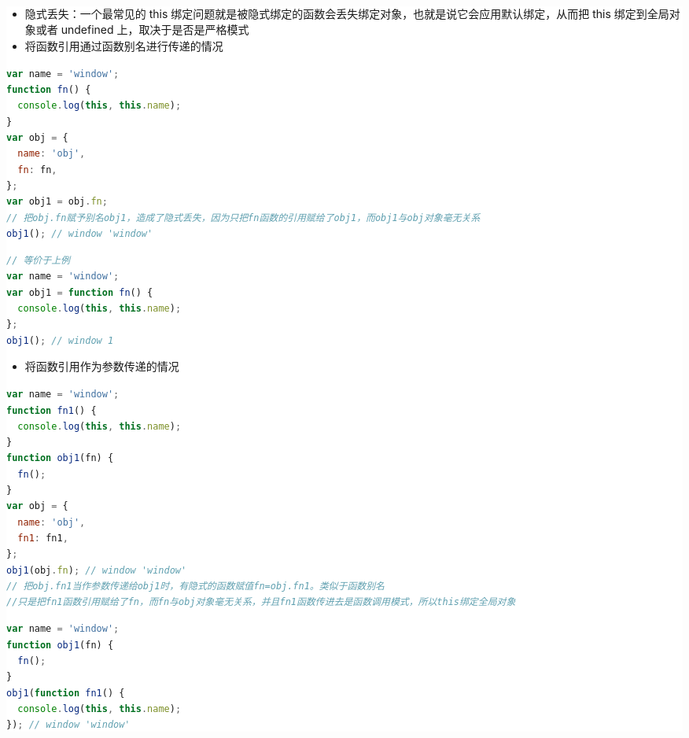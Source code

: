 - 隐式丢失：一个最常见的 this 绑定问题就是被隐式绑定的函数会丢失绑定对象，也就是说它会应用默认绑定，从而把 this 绑定到全局对象或者 undefined 上，取决于是否是严格模式
- 将函数引用通过函数别名进行传递的情况

```js
var name = 'window';
function fn() {
  console.log(this, this.name);
}
var obj = {
  name: 'obj',
  fn: fn,
};
var obj1 = obj.fn;
// 把obj.fn赋予别名obj1，造成了隐式丢失，因为只把fn函数的引用赋给了obj1，而obj1与obj对象毫无关系
obj1(); // window 'window'
```

```js
// 等价于上例
var name = 'window';
var obj1 = function fn() {
  console.log(this, this.name);
};
obj1(); // window 1
```

- 将函数引用作为参数传递的情况

```js
var name = 'window';
function fn1() {
  console.log(this, this.name);
}
function obj1(fn) {
  fn();
}
var obj = {
  name: 'obj',
  fn1: fn1,
};
obj1(obj.fn); // window 'window'
// 把obj.fn1当作参数传递给obj1时，有隐式的函数赋值fn=obj.fn1。类似于函数别名
//只是把fn1函数引用赋给了fn，而fn与obj对象毫无关系，并且fn1函数传进去是函数调用模式，所以this绑定全局对象
```

```js
var name = 'window';
function obj1(fn) {
  fn();
}
obj1(function fn1() {
  console.log(this, this.name);
}); // window 'window'
```
